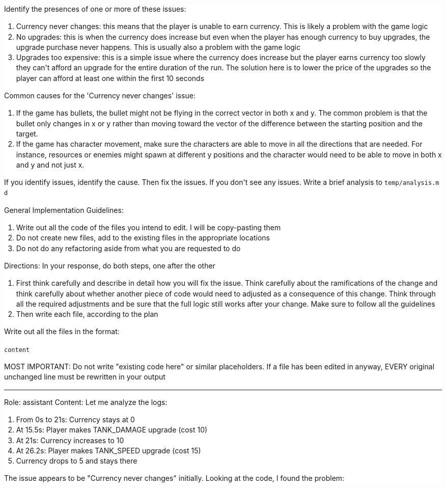 Identify the presences of one or more of these issues:
1. Currency never changes: this means that the player is unable to earn currency. This is likely a problem with the game logic
2. No upgrades: this is when the currency does increase but even when the player has enough currency to buy upgrades, the upgrade purchase never happens. This is usually also a problem with the game logic
3. Upgrades too expensive: this is a simple issue where the currency does increase but the player earns currency too slowly they can't afford an upgrade for the entire duration of the run. The solution here is to lower the price of the upgrades so the player can afford at least one within the first 10 seconds

Common causes for the 'Currency never changes' issue:
1. If the game has bullets, the bullet might not be flying in the correct vector in both x and y. The common problem is that the bullet only changes in x or y rather than moving toward the vector of the difference between the starting position and the target.
2. If the game has character movement, make sure the characters are able to move in all the directions that are needed. For instance, resources or enemies might spawn at different y positions and the character would need to be able to move in both x and y and not just x.

If you identify issues, identify the cause. Then fix the issues. If you don't see any issues. Write a brief analysis to `temp/analysis.md`

General Implementation Guidelines:
1. Write out all the code of the files you intend to edit. I will be copy-pasting them
2. Do not create new files, add to the existing files in the appropriate locations
3. Do not do any refactoring aside from what you are requested to do

Directions:
In your response, do both steps, one after the other
1. First think carefully and describe in detail how you will fix the issue. Think carefully about the ramifications of the change and think carefully about whether another piece of code would need to adjusted as a consequence of this change. Think through all the required adjustments and be sure that the full logic still works after your change. Make sure to follow all the guidelines
2. Then write each file, according to the plan

Write out all the files in the format:
```filetype filepath
content
```

MOST IMPORTANT: Do not write "existing code here" or similar placeholders. If a file has been edited in anyway,
EVERY original unchanged line must be rewritten in your output
__________________
Role: assistant
Content: Let me analyze the logs:

1. From 0s to 21s: Currency stays at 0
2. At 15.5s: Player makes TANK_DAMAGE upgrade (cost 10)
3. At 21s: Currency increases to 10
4. At 26.2s: Player makes TANK_SPEED upgrade (cost 15)
5. Currency drops to 5 and stays there

The issue appears to be "Currency never changes" initially. Looking at the code, I found the problem:
